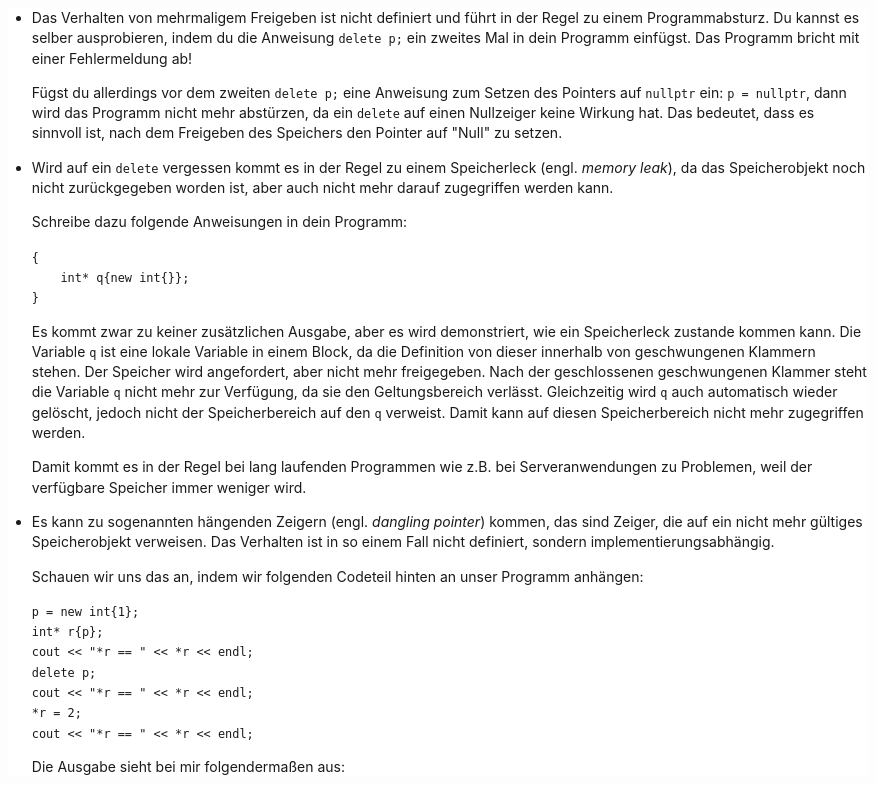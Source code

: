 - Das Verhalten von mehrmaligem Freigeben ist nicht definiert und führt in
    der Regel zu einem Programmabsturz. Du kannst es selber ausprobieren,
    indem du die Anweisung `delete p;` ein zweites Mal in dein Programm
    einfügst. Das Programm bricht mit einer Fehlermeldung ab!

    Fügst du allerdings vor dem zweiten `delete p;` eine Anweisung zum Setzen
    des Pointers auf `nullptr` ein: `p = nullptr`, dann wird das Programm nicht
    mehr abstürzen, da ein `delete` auf einen Nullzeiger keine Wirkung hat. Das
    bedeutet, dass es sinnvoll ist, nach dem Freigeben des Speichers den
    Pointer auf "Null" zu setzen.

- Wird auf ein `delete` vergessen kommt es in der Regel zu einem Speicherleck
    (engl. *memory leak*), da das Speicherobjekt noch nicht zurückgegeben
    worden ist, aber auch nicht mehr darauf zugegriffen werden kann.

    Schreibe dazu folgende Anweisungen in dein Programm:

    ~~~{.cpp}
    {
        int* q{new int{}};
    }
    ~~~

    Es kommt zwar zu keiner zusätzlichen Ausgabe, aber es wird demonstriert,
    wie ein Speicherleck zustande kommen kann. Die Variable `q` ist eine lokale
    Variable in einem Block, da die Definition von dieser innerhalb von
    geschwungenen Klammern stehen. Der Speicher wird angefordert, aber nicht
    mehr freigegeben. Nach der geschlossenen geschwungenen Klammer steht die
    Variable `q` nicht mehr zur Verfügung, da sie den Geltungsbereich
    verlässt. Gleichzeitig wird `q` auch automatisch wieder gelöscht, jedoch
    nicht der Speicherbereich auf den `q` verweist. Damit kann auf diesen
    Speicherbereich nicht mehr zugegriffen werden.

    Damit kommt es in der Regel bei lang laufenden Programmen wie z.B. bei
    Serveranwendungen zu Problemen, weil der verfügbare Speicher immer weniger
    wird.

- Es kann zu sogenannten hängenden Zeigern (engl. *dangling pointer*) kommen,
    das sind Zeiger, die auf ein nicht mehr gültiges Speicherobjekt verweisen.
    Das Verhalten ist in so einem Fall nicht definiert, sondern
    implementierungsabhängig.

    Schauen wir uns das an, indem wir folgenden Codeteil hinten an unser
    Programm anhängen:

    ~~~{.cpp}
    p = new int{1};
    int* r{p};
    cout << "*r == " << *r << endl;
    delete p;
    cout << "*r == " << *r << endl;
    *r = 2;
    cout << "*r == " << *r << endl;
    ~~~

    Die Ausgabe sieht bei mir folgendermaßen aus:
